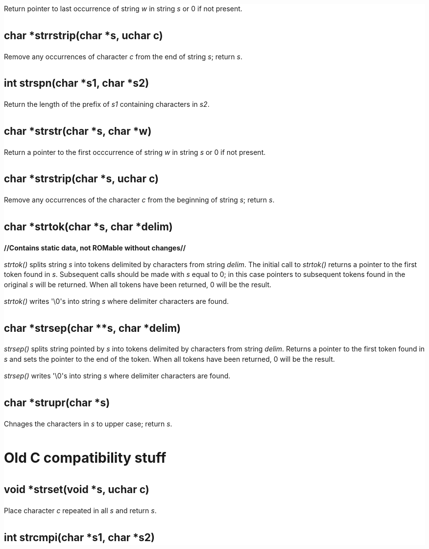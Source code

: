 Return pointer to last occurrence of string *w* in string *s* or 0 if not present.

## char *strrstrip(char *s, uchar c)

Remove any occurrences of character *c* from the end of string *s*; return *s*.

## int strspn(char *s1, char *s2)

Return the length of the prefix of *s1* containing characters in *s2*.

## char *strstr(char *s, char *w)

Return a pointer to the first occcurrence of string *w* in string *s* or 0 if not present.

## char *strstrip(char *s, uchar c)

Remove any occurrences of the character *c* from the beginning of string *s*; return *s*.

## char *strtok(char *s, char *delim)

**//Contains static data, not ROMable without changes//**

*strtok()* splits string *s* into tokens delimited by characters from string *delim*.  The initial call to *strtok()* returns a pointer to the first token found in *s*.  Subsequent calls should be made with *s* equal to 0; in this case pointers to subsequent tokens found in the original *s* will be returned.  When all tokens have been returned, 0 will be the result.

*strtok()* writes '\0's into string *s* where delimiter characters are found.

## char *strsep(char **s, char *delim)

*strsep()* splits string pointed by *s* into tokens delimited by characters from string *delim*.  Returns a pointer to the first token found in *s* and sets the pointer to the end of the token.   When all tokens have been returned, 0 will be the result.

*strsep()* writes '\0's into string *s* where delimiter characters are found.

## char *strupr(char *s)

Chnages the characters in *s* to upper case; return *s*.

# Old C compatibility stuff

## void *strset(void *s, uchar c)

Place character *c* repeated in all *s* and return *s*.

## int strcmpi(char *s1, char *s2)
